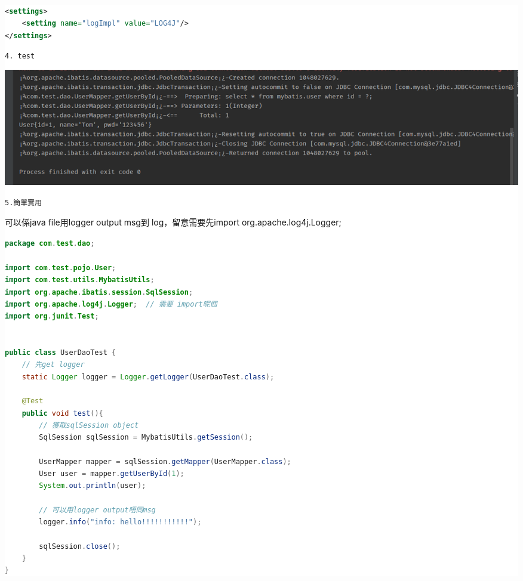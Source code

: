 ```xml
<settings>
    <setting name="logImpl" value="LOG4J"/>
</settings>
```



`4. test`

![image-20210215111754893](notes.assets/image-20210215111754893.png)



`5.簡單實用 `

可以係java file用logger output msg到 log，留意需要先import org.apache.log4j.Logger;

```java
package com.test.dao;

import com.test.pojo.User;
import com.test.utils.MybatisUtils;
import org.apache.ibatis.session.SqlSession;
import org.apache.log4j.Logger;  // 需要 import呢個
import org.junit.Test;


public class UserDaoTest {
	// 先get logger
    static Logger logger = Logger.getLogger(UserDaoTest.class);

    @Test
    public void test(){
        // 獲取sqlSession object
        SqlSession sqlSession = MybatisUtils.getSession();

        UserMapper mapper = sqlSession.getMapper(UserMapper.class);
        User user = mapper.getUserById(1);
        System.out.println(user);
		
        // 可以用logger output唔同msg
        logger.info("info: hello!!!!!!!!!!!");

        sqlSession.close();
    }
}
```
